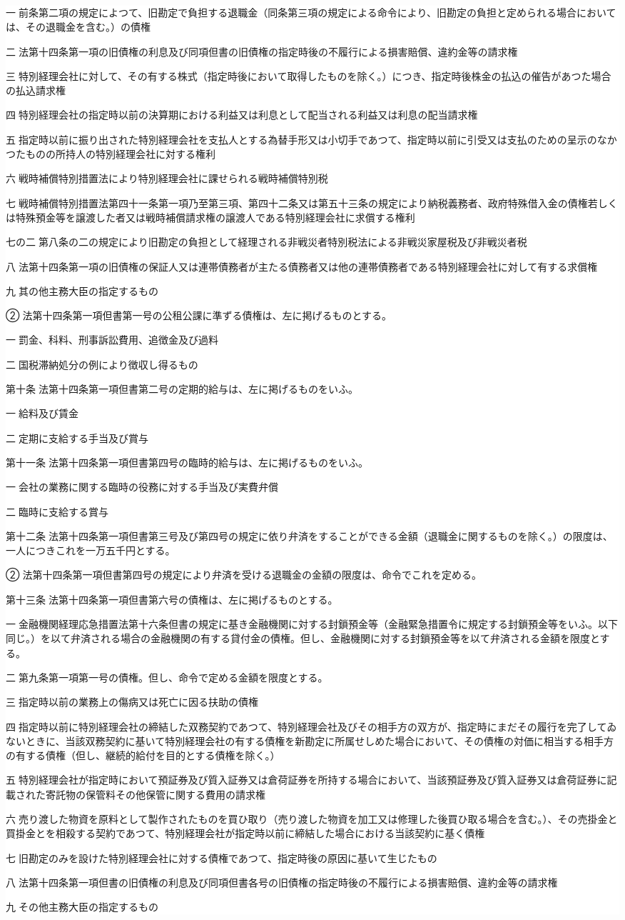 一 前条第二項の規定によつて、旧勘定で負担する退職金（同条第三項の規定による命令により、旧勘定の負担と定められる場合においては、その退職金を含む。）の債権

二 法第十四条第一項の旧債権の利息及び同項但書の旧債権の指定時後の不履行による損害賠償、違約金等の請求権

三 特別経理会社に対して、その有する株式（指定時後において取得したものを除く。）につき、指定時後株金の払込の催告があつた場合の払込請求権

四 特別経理会社の指定時以前の決算期における利益又は利息として配当される利益又は利息の配当請求権

五 指定時以前に振り出された特別経理会社を支払人とする為替手形又は小切手であつて、指定時以前に引受又は支払のための呈示のなかつたものの所持人の特別経理会社に対する権利

六 戦時補償特別措置法により特別経理会社に課せられる戦時補償特別税

七 戦時補償特別措置法第四十一条第一項乃至第三項、第四十二条又は第五十三条の規定により納税義務者、政府特殊借入金の債権若しくは特殊預金等を譲渡した者又は戦時補償請求権の譲渡人である特別経理会社に求償する権利

七の二 第八条の二の規定により旧勘定の負担として経理される非戦災者特別税法による非戦災家屋税及び非戦災者税

八 法第十四条第一項の旧債権の保証人又は連帯債務者が主たる債務者又は他の連帯債務者である特別経理会社に対して有する求償権

九 其の他主務大臣の指定するもの

② 法第十四条第一項但書第一号の公租公課に準ずる債権は、左に掲げるものとする。

一 罰金、科料、刑事訴訟費用、追徴金及び過料

二 国税滞納処分の例により徴収し得るもの

第十条 法第十四条第一項但書第二号の定期的給与は、左に掲げるものをいふ。

一 給料及び賃金

二 定期に支給する手当及び賞与

第十一条 法第十四条第一項但書第四号の臨時的給与は、左に掲げるものをいふ。

一 会社の業務に関する臨時の役務に対する手当及び実費弁償

二 臨時に支給する賞与

第十二条 法第十四条第一項但書第三号及び第四号の規定に依り弁済をすることができる金額（退職金に関するものを除く。）の限度は、一人につきこれを一万五千円とする。

② 法第十四条第一項但書第四号の規定により弁済を受ける退職金の金額の限度は、命令でこれを定める。

第十三条 法第十四条第一項但書第六号の債権は、左に掲げるものとする。

一 金融機関経理応急措置法第十六条但書の規定に基き金融機関に対する封鎖預金等（金融緊急措置令に規定する封鎖預金等をいふ。以下同じ。）を以て弁済される場合の金融機関の有する貸付金の債権。但し、金融機関に対する封鎖預金等を以て弁済される金額を限度とする。

二 第九条第一項第一号の債権。但し、命令で定める金額を限度とする。

三 指定時以前の業務上の傷病又は死亡に因る扶助の債権

四 指定時以前に特別経理会社の締結した双務契約であつて、特別経理会社及びその相手方の双方が、指定時にまだその履行を完了してゐないときに、当該双務契約に基いて特別経理会社の有する債権を新勘定に所属せしめた場合において、その債権の対価に相当する相手方の有する債権（但し、継続的給付を目的とする債権を除く。）

五 特別経理会社が指定時において預証券及び質入証券又は倉荷証券を所持する場合において、当該預証券及び質入証券又は倉荷証券に記載された寄託物の保管料その他保管に関する費用の請求権

六 売り渡した物資を原料として製作されたものを買ひ取り（売り渡した物資を加工又は修理した後買ひ取る場合を含む。）、その売掛金と買掛金とを相殺する契約であつて、特別経理会社が指定時以前に締結した場合における当該契約に基く債権

七 旧勘定のみを設けた特別経理会社に対する債権であつて、指定時後の原因に基いて生じたもの

八 法第十四条第一項但書の旧債権の利息及び同項但書各号の旧債権の指定時後の不履行による損害賠償、違約金等の請求権

九 その他主務大臣の指定するもの
